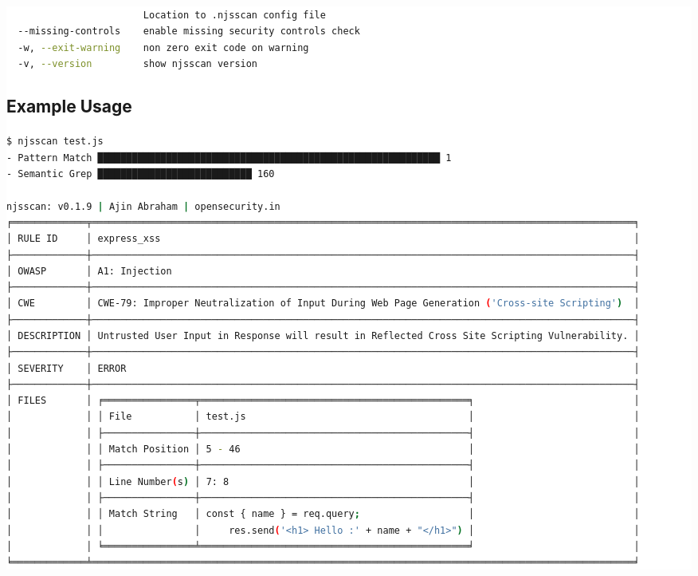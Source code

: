 ```bash
                        Location to .njsscan config file
  --missing-controls    enable missing security controls check
  -w, --exit-warning    non zero exit code on warning
  -v, --version         show njsscan version
```


## Example Usage

```bash
$ njsscan test.js
- Pattern Match ████████████████████████████████████████████████████████████ 1
- Semantic Grep ███████████████████████████ 160

njsscan: v0.1.9 | Ajin Abraham | opensecurity.in
╒═════════════╤═══════════════════════════════════════════════════════════════════════════════════════════════╕
│ RULE ID     │ express_xss                                                                                   │
├─────────────┼───────────────────────────────────────────────────────────────────────────────────────────────┤
│ OWASP       │ A1: Injection                                                                                 │
├─────────────┼───────────────────────────────────────────────────────────────────────────────────────────────┤
│ CWE         │ CWE-79: Improper Neutralization of Input During Web Page Generation ('Cross-site Scripting')  │
├─────────────┼───────────────────────────────────────────────────────────────────────────────────────────────┤
│ DESCRIPTION │ Untrusted User Input in Response will result in Reflected Cross Site Scripting Vulnerability. │
├─────────────┼───────────────────────────────────────────────────────────────────────────────────────────────┤
│ SEVERITY    │ ERROR                                                                                         │
├─────────────┼───────────────────────────────────────────────────────────────────────────────────────────────┤
│ FILES       │ ╒════════════════╤═══════════════════════════════════════════════╕                            │
│             │ │ File           │ test.js                                       │                            │
│             │ ├────────────────┼───────────────────────────────────────────────┤                            │
│             │ │ Match Position │ 5 - 46                                        │                            │
│             │ ├────────────────┼───────────────────────────────────────────────┤                            │
│             │ │ Line Number(s) │ 7: 8                                          │                            │
│             │ ├────────────────┼───────────────────────────────────────────────┤                            │
│             │ │ Match String   │ const { name } = req.query;                   │                            │
│             │ │                │     res.send('<h1> Hello :' + name + "</h1>") │                            │
│             │ ╘════════════════╧═══════════════════════════════════════════════╛                            │
╘═════════════╧═══════════════════════════════════════════════════════════════════════════════════════════════╛
```
